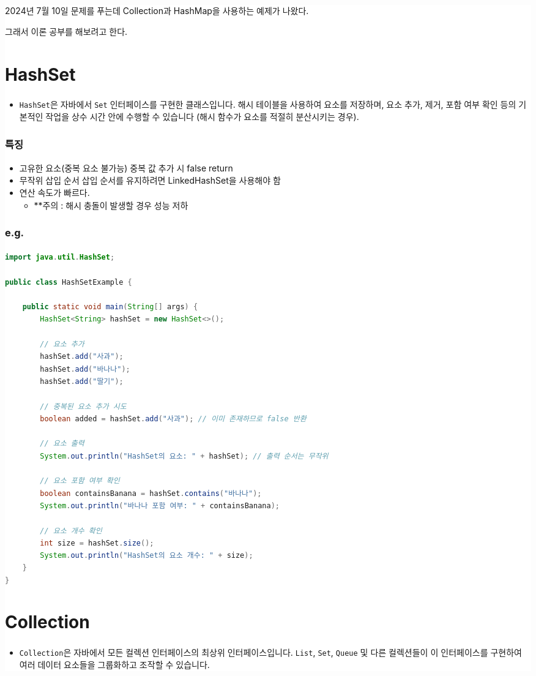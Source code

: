 2024년 7월 10일 
문제를 푸는데 Collection과 HashMap을 사용하는 예제가 나왔다.

그래서 이론 공부를 해보려고 한다.


# HashSet
- `HashSet`은 자바에서 `Set` 인터페이스를 구현한 클래스입니다. 해시 테이블을 사용하여 요소를 저장하며, 요소 추가, 제거, 포함 여부 확인 등의 기본적인 작업을 상수 시간 안에 수행할 수 있습니다 (해시 함수가 요소를 적절히 분산시키는 경우).

### 특징
- 고유한 요소(중복 요소 불가능)
  중복 값 추가 시 false return
- 무작위 삽입 순서
  삽입 순서를 유지하려면 LinkedHashSet을 사용해야 함
- 연산 속도가 빠르다.
    - **주의 : 해시 충돌이 발생할 경우 성능 저하

### e.g.
```Java
import java.util.HashSet;

public class HashSetExample {

    public static void main(String[] args) {
        HashSet<String> hashSet = new HashSet<>();

        // 요소 추가
        hashSet.add("사과");
        hashSet.add("바나나");
        hashSet.add("딸기");

        // 중복된 요소 추가 시도
        boolean added = hashSet.add("사과"); // 이미 존재하므로 false 반환

        // 요소 출력
        System.out.println("HashSet의 요소: " + hashSet); // 출력 순서는 무작위

        // 요소 포함 여부 확인
        boolean containsBanana = hashSet.contains("바나나");
        System.out.println("바나나 포함 여부: " + containsBanana);

        // 요소 개수 확인
        int size = hashSet.size();
        System.out.println("HashSet의 요소 개수: " + size);
    }
}

```

# Collection
- `Collection`은 자바에서 모든 컬렉션 인터페이스의 최상위 인터페이스입니다. `List`, `Set`, `Queue` 및 다른 컬렉션들이 이 인터페이스를 구현하여 여러 데이터 요소들을 그룹화하고 조작할 수 있습니다.

